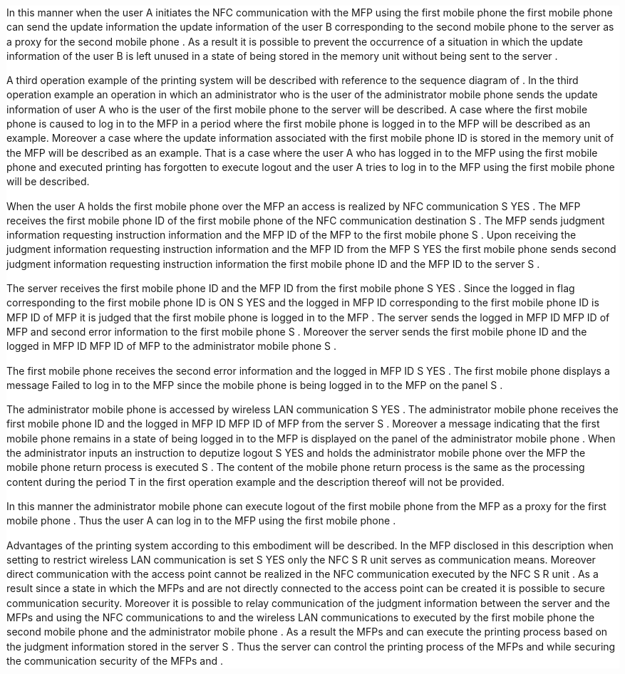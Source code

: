 In this manner when the user A initiates the NFC communication with the MFP using the first mobile phone the first mobile phone can send the update information the update information of the user B corresponding to the second mobile phone to the server as a proxy for the second mobile phone . As a result it is possible to prevent the occurrence of a situation in which the update information of the user B is left unused in a state of being stored in the memory unit without being sent to the server .

A third operation example of the printing system will be described with reference to the sequence diagram of . In the third operation example an operation in which an administrator who is the user of the administrator mobile phone sends the update information of user A who is the user of the first mobile phone to the server will be described. A case where the first mobile phone is caused to log in to the MFP in a period where the first mobile phone is logged in to the MFP will be described as an example. Moreover a case where the update information associated with the first mobile phone ID is stored in the memory unit of the MFP will be described as an example. That is a case where the user A who has logged in to the MFP using the first mobile phone and executed printing has forgotten to execute logout and the user A tries to log in to the MFP using the first mobile phone will be described.

When the user A holds the first mobile phone over the MFP an access is realized by NFC communication S YES . The MFP receives the first mobile phone ID of the first mobile phone of the NFC communication destination S . The MFP sends judgment information requesting instruction information and the MFP ID of the MFP to the first mobile phone S . Upon receiving the judgment information requesting instruction information and the MFP ID from the MFP S YES the first mobile phone sends second judgment information requesting instruction information the first mobile phone ID and the MFP ID to the server S .

The server receives the first mobile phone ID and the MFP ID from the first mobile phone S YES . Since the logged in flag corresponding to the first mobile phone ID is ON S YES and the logged in MFP ID corresponding to the first mobile phone ID is MFP ID of MFP it is judged that the first mobile phone is logged in to the MFP . The server sends the logged in MFP ID MFP ID of MFP and second error information to the first mobile phone S . Moreover the server sends the first mobile phone ID and the logged in MFP ID MFP ID of MFP to the administrator mobile phone S .

The first mobile phone receives the second error information and the logged in MFP ID S YES . The first mobile phone displays a message Failed to log in to the MFP since the mobile phone is being logged in to the MFP on the panel S .

The administrator mobile phone is accessed by wireless LAN communication S YES . The administrator mobile phone receives the first mobile phone ID and the logged in MFP ID MFP ID of MFP from the server S . Moreover a message indicating that the first mobile phone remains in a state of being logged in to the MFP is displayed on the panel of the administrator mobile phone . When the administrator inputs an instruction to deputize logout S YES and holds the administrator mobile phone over the MFP the mobile phone return process is executed S . The content of the mobile phone return process is the same as the processing content during the period T in the first operation example and the description thereof will not be provided.

In this manner the administrator mobile phone can execute logout of the first mobile phone from the MFP as a proxy for the first mobile phone . Thus the user A can log in to the MFP using the first mobile phone .

Advantages of the printing system according to this embodiment will be described. In the MFP disclosed in this description when setting to restrict wireless LAN communication is set S YES only the NFC S R unit serves as communication means. Moreover direct communication with the access point cannot be realized in the NFC communication executed by the NFC S R unit . As a result since a state in which the MFPs and are not directly connected to the access point can be created it is possible to secure communication security. Moreover it is possible to relay communication of the judgment information between the server and the MFPs and using the NFC communications to and the wireless LAN communications to executed by the first mobile phone the second mobile phone and the administrator mobile phone . As a result the MFPs and can execute the printing process based on the judgment information stored in the server S . Thus the server can control the printing process of the MFPs and while securing the communication security of the MFPs and .
